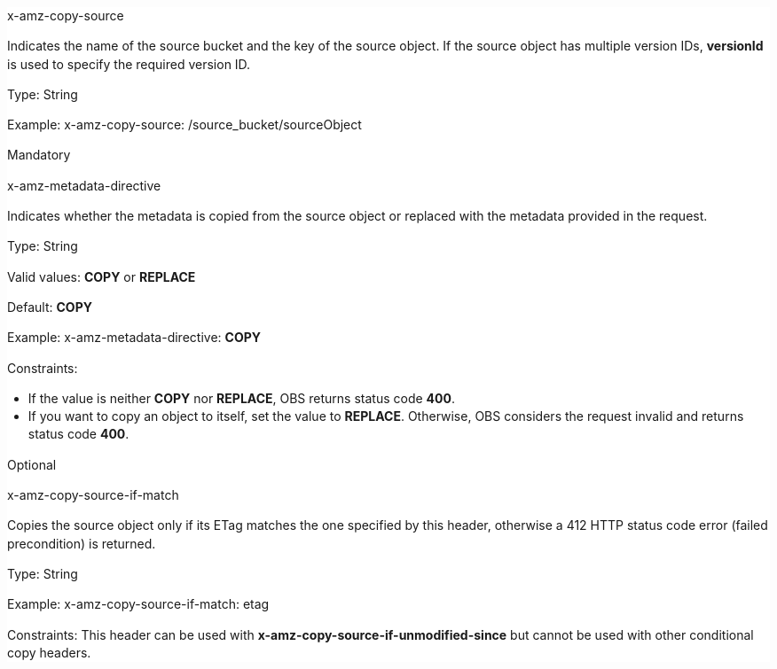 </td>
</tr>
<tr id="row10249724"><td class="cellrowborder" valign="top" width="26.842684268426847%" headers="mcps1.2.4.1.1 "><p id="p24921279"><a name="p24921279"></a><a name="p24921279"></a>x-amz-copy-source</p>
</td>
<td class="cellrowborder" valign="top" width="50.155015501550146%" headers="mcps1.2.4.1.2 "><p id="p5357756"><a name="p5357756"></a><a name="p5357756"></a>Indicates the name of the source bucket and the key of the source object. If the source object has multiple version IDs, <strong id="b48219807"><a name="b48219807"></a><a name="b48219807"></a>versionId</strong> is used to specify the required version ID.</p>
<p id="p31325081"><a name="p31325081"></a><a name="p31325081"></a>Type: String</p>
<p id="p177681539125616"><a name="p177681539125616"></a><a name="p177681539125616"></a>Example: x-amz-copy-source: /source_bucket/sourceObject</p>
</td>
<td class="cellrowborder" valign="top" width="23.002300230023003%" headers="mcps1.2.4.1.3 "><p id="p36516628"><a name="p36516628"></a><a name="p36516628"></a>Mandatory</p>
</td>
</tr>
<tr id="row60214201"><td class="cellrowborder" valign="top" width="26.842684268426847%" headers="mcps1.2.4.1.1 "><p id="p45512090"><a name="p45512090"></a><a name="p45512090"></a>x-amz-metadata-directive</p>
</td>
<td class="cellrowborder" valign="top" width="50.155015501550146%" headers="mcps1.2.4.1.2 "><p id="p62600705"><a name="p62600705"></a><a name="p62600705"></a>Indicates whether the metadata is copied from the source object or replaced with the metadata provided in the request.</p>
<p id="p26535433"><a name="p26535433"></a><a name="p26535433"></a>Type: String</p>
<p id="p37492307"><a name="p37492307"></a><a name="p37492307"></a>Valid values: <strong id="b1886449"><a name="b1886449"></a><a name="b1886449"></a>COPY</strong>&nbsp;or&nbsp;<strong id="b16978042"><a name="b16978042"></a><a name="b16978042"></a>REPLACE</strong></p>
<p id="p18584657"><a name="p18584657"></a><a name="p18584657"></a>Default: <strong id="b33044190"><a name="b33044190"></a><a name="b33044190"></a>COPY</strong></p>
<p id="p166073287567"><a name="p166073287567"></a><a name="p166073287567"></a>Example: x-amz-metadata-directive: <strong id="b22531436163515"><a name="b22531436163515"></a><a name="b22531436163515"></a>COPY</strong></p>
<p id="p64241563"><a name="p64241563"></a><a name="p64241563"></a>Constraints:</p>
<a name="ul41303163"></a><a name="ul41303163"></a><ul id="ul41303163"><li>If the value is neither <strong id="b57221892"><a name="b57221892"></a><a name="b57221892"></a>COPY</strong>&nbsp;nor&nbsp;<strong id="b45234984"><a name="b45234984"></a><a name="b45234984"></a>REPLACE</strong>, OBS returns status code&nbsp;<strong id="b2215046577"><a name="b2215046577"></a><a name="b2215046577"></a>400</strong>.</li><li>If you want to copy an object to itself, set the value to <strong id="b40155067"><a name="b40155067"></a><a name="b40155067"></a>REPLACE</strong>. Otherwise, OBS considers the request invalid and returns status code&nbsp;<strong id="b2178201265715"><a name="b2178201265715"></a><a name="b2178201265715"></a>400</strong>.</li></ul>
</td>
<td class="cellrowborder" valign="top" width="23.002300230023003%" headers="mcps1.2.4.1.3 "><p id="p31334966"><a name="p31334966"></a><a name="p31334966"></a>Optional</p>
</td>
</tr>
<tr id="row13579242"><td class="cellrowborder" valign="top" width="26.842684268426847%" headers="mcps1.2.4.1.1 "><p id="p26176854"><a name="p26176854"></a><a name="p26176854"></a>x-amz-copy-source-if-match</p>
</td>
<td class="cellrowborder" valign="top" width="50.155015501550146%" headers="mcps1.2.4.1.2 "><p id="p39950397"><a name="p39950397"></a><a name="p39950397"></a>Copies the source object only if its ETag matches the one specified by this header, otherwise a 412 HTTP status code error (failed precondition) is returned.</p>
<p id="p24009259"><a name="p24009259"></a><a name="p24009259"></a>Type: String</p>
<p id="p1325511618579"><a name="p1325511618579"></a><a name="p1325511618579"></a>Example: x-amz-copy-source-if-match: etag</p>
<p id="p54445730"><a name="p54445730"></a><a name="p54445730"></a>Constraints: This header can be used with <strong id="b20249527"><a name="b20249527"></a><a name="b20249527"></a>x-amz-copy-source-if-unmodified-since</strong> but cannot be used with other conditional copy headers.</p>
</td>